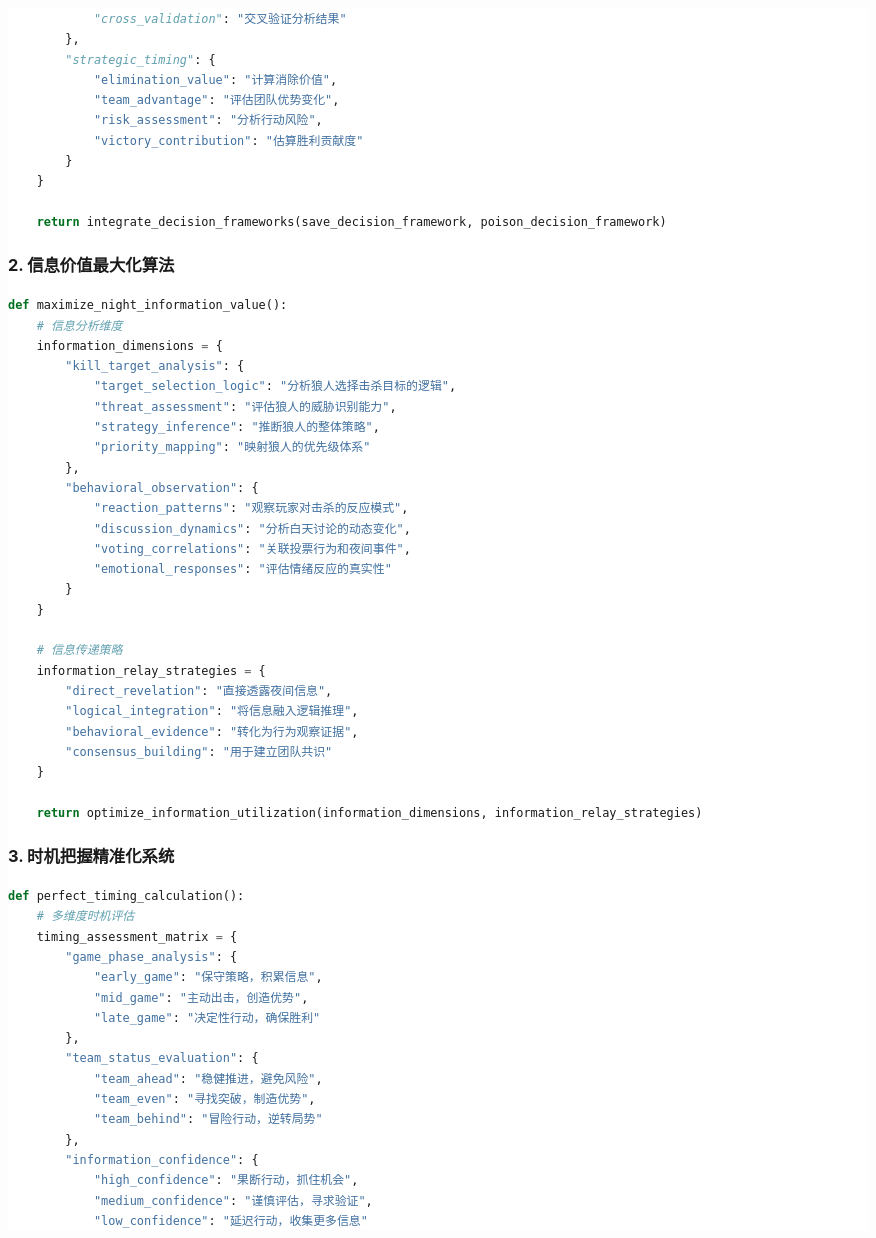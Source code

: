 ```python
            "cross_validation": "交叉验证分析结果"
        },
        "strategic_timing": {
            "elimination_value": "计算消除价值",
            "team_advantage": "评估团队优势变化",
            "risk_assessment": "分析行动风险",
            "victory_contribution": "估算胜利贡献度"
        }
    }

    return integrate_decision_frameworks(save_decision_framework, poison_decision_framework)
```

### 2. 信息价值最大化算法

```python
def maximize_night_information_value():
    # 信息分析维度
    information_dimensions = {
        "kill_target_analysis": {
            "target_selection_logic": "分析狼人选择击杀目标的逻辑",
            "threat_assessment": "评估狼人的威胁识别能力",
            "strategy_inference": "推断狼人的整体策略",
            "priority_mapping": "映射狼人的优先级体系"
        },
        "behavioral_observation": {
            "reaction_patterns": "观察玩家对击杀的反应模式",
            "discussion_dynamics": "分析白天讨论的动态变化",
            "voting_correlations": "关联投票行为和夜间事件",
            "emotional_responses": "评估情绪反应的真实性"
        }
    }

    # 信息传递策略
    information_relay_strategies = {
        "direct_revelation": "直接透露夜间信息",
        "logical_integration": "将信息融入逻辑推理",
        "behavioral_evidence": "转化为行为观察证据",
        "consensus_building": "用于建立团队共识"
    }

    return optimize_information_utilization(information_dimensions, information_relay_strategies)
```

### 3. 时机把握精准化系统

```python
def perfect_timing_calculation():
    # 多维度时机评估
    timing_assessment_matrix = {
        "game_phase_analysis": {
            "early_game": "保守策略，积累信息",
            "mid_game": "主动出击，创造优势",
            "late_game": "决定性行动，确保胜利"
        },
        "team_status_evaluation": {
            "team_ahead": "稳健推进，避免风险",
            "team_even": "寻找突破，制造优势",
            "team_behind": "冒险行动，逆转局势"
        },
        "information_confidence": {
            "high_confidence": "果断行动，抓住机会",
            "medium_confidence": "谨慎评估，寻求验证",
            "low_confidence": "延迟行动，收集更多信息"
```